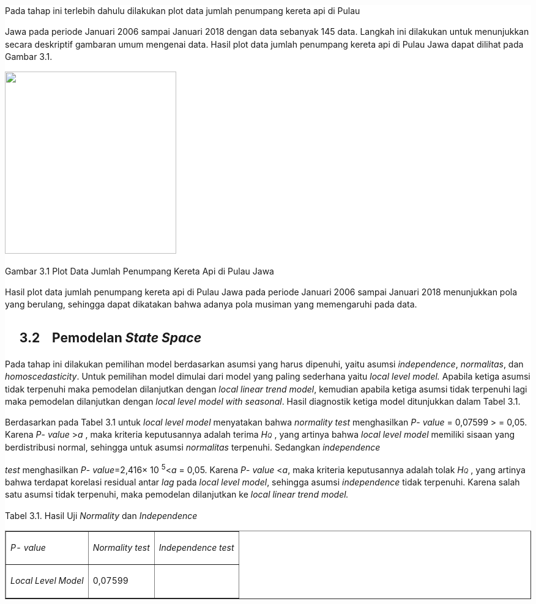 <p><span class="font6">Pada tahap ini terlebih dahulu dilakukan plot data jumlah penumpang kereta api di Pulau</span></p>
<p><span class="font6">Jawa pada periode Januari 2006 sampai Januari 2018 dengan data sebanyak 145 data. Langkah ini dilakukan untuk menunjukkan secara deskriptif gambaran umum mengenai data. Hasil plot data jumlah penumpang kereta api di Pulau Jawa dapat dilihat pada Gambar 3.1.</span></p><img src="https://jurnal.harianregional.com/media/57147-1.jpg" alt="" style="width:210pt;height:223pt;">
<p><span class="font5">Gambar 3.1 Plot Data Jumlah Penumpang Kereta Api di Pulau Jawa</span></p>
<p><span class="font6">Hasil plot data jumlah penumpang kereta api di Pulau Jawa pada periode Januari 2006 sampai Januari 2018 menunjukkan pola yang berulang, sehingga dapat dikatakan bahwa adanya pola musiman yang memengaruhi pada data.</span></p>
<ul style="list-style:none;"><li>
<h2><a name="bookmark10"></a><span class="font6" style="font-weight:bold;"><a name="bookmark11"></a>3.2 &nbsp;&nbsp;&nbsp;Pemodelan </span><span class="font6" style="font-weight:bold;font-style:italic;">State Space</span></h2></li></ul>
<p><span class="font6">Pada tahap ini dilakukan pemilihan model berdasarkan asumsi yang harus dipenuhi, yaitu asumsi </span><span class="font6" style="font-style:italic;">independence</span><span class="font6">, </span><span class="font6" style="font-style:italic;">normalitas</span><span class="font6">, dan </span><span class="font6" style="font-style:italic;">homoscedasticity</span><span class="font6">. Untuk pemilihan model dimulai dari model yang paling sederhana yaitu </span><span class="font6" style="font-style:italic;">local level model.</span><span class="font6"> Apabila ketiga asumsi tidak terpenuhi maka pemodelan dilanjutkan dengan </span><span class="font6" style="font-style:italic;">local linear trend model</span><span class="font6">, kemudian apabila ketiga asumsi tidak terpenuhi lagi maka pemodelan dilanjutkan dengan </span><span class="font6" style="font-style:italic;">local level model with seasonal</span><span class="font6">. Hasil diagnostik ketiga model ditunjukkan dalam Tabel 3.1.</span></p>
<p><span class="font6">Berdasarkan pada Tabel 3.1 untuk </span><span class="font6" style="font-style:italic;">local level model</span><span class="font6"> menyatakan bahwa </span><span class="font6" style="font-style:italic;">normality test </span><span class="font6">menghasilkan </span><span class="font6" style="font-style:italic;">P</span><span class="font6">- </span><span class="font6" style="font-style:italic;">value</span><span class="font6"> = 0,07599 &gt;&nbsp;= 0,05. Karena </span><span class="font6" style="font-style:italic;">P</span><span class="font6">- </span><span class="font6" style="font-style:italic;">value</span><span class="font6"> &gt;</span><span class="font6" style="font-style:italic;">a</span><span class="font6"> , maka kriteria keputusannya adalah terima </span><span class="font4" style="font-style:italic;font-variant:small-caps;">Hq</span><span class="font6"> , yang artinya bahwa </span><span class="font6" style="font-style:italic;">local level model</span><span class="font6"> memiliki sisaan yang berdistribusi normal, sehingga untuk asumsi </span><span class="font6" style="font-style:italic;">normalitas</span><span class="font6"> terpenuhi. Sedangkan </span><span class="font6" style="font-style:italic;">independence</span></p>
<p><span class="font6" style="font-style:italic;">test</span><span class="font6"> menghasilkan </span><span class="font6" style="font-style:italic;">P</span><span class="font6">- </span><span class="font6" style="font-style:italic;">value</span><span class="font6">=2,416× 10 <sup>5</sup>&lt;</span><span class="font6" style="font-style:italic;">a</span><span class="font6"> = 0,05. Karena </span><span class="font6" style="font-style:italic;">P</span><span class="font6">- </span><span class="font6" style="font-style:italic;">value</span><span class="font6"> &lt;</span><span class="font6" style="font-style:italic;">a</span><span class="font6">, maka kriteria keputusannya adalah tolak </span><span class="font4" style="font-style:italic;font-variant:small-caps;">Hq</span><span class="font6"> , yang artinya bahwa terdapat korelasi residual antar </span><span class="font6" style="font-style:italic;">lag</span><span class="font6"> pada </span><span class="font6" style="font-style:italic;">local level model</span><span class="font6">, sehingga asumsi </span><span class="font6" style="font-style:italic;">independence</span><span class="font6"> tidak terpenuhi. Karena salah satu asumsi tidak terpenuhi, maka pemodelan dilanjutkan ke </span><span class="font6" style="font-style:italic;">local linear trend model.</span></p>
<p><span class="font5">Tabel 3.1. Hasil Uji </span><span class="font5" style="font-style:italic;">Normality</span><span class="font5"> dan </span><span class="font5" style="font-style:italic;">Independence</span></p>
<table border="1">
<tr><td style="vertical-align:top;">
<p><span class="font5" style="font-style:italic;">P</span><span class="font3">- </span><span class="font5" style="font-style:italic;">value</span></p></td><td style="vertical-align:top;">
<p><span class="font5" style="font-style:italic;">Normality test</span></p></td><td style="vertical-align:top;">
<p><span class="font5" style="font-style:italic;">Independence test</span></p></td></tr>
<tr><td style="vertical-align:top;">
<p><span class="font5" style="font-style:italic;">Local Level Model</span></p></td><td style="vertical-align:top;">
<p><span class="font3">0,07599</span></p></td><td style="vertical-align:top;">